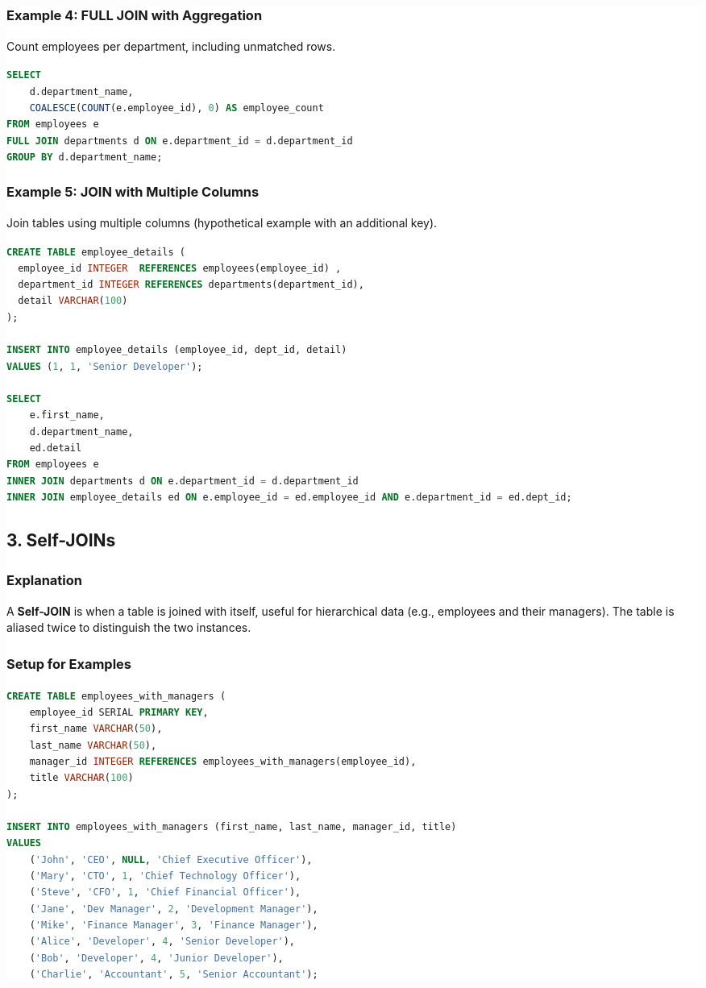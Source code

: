 ### Example 4: FULL JOIN with Aggregation
Count employees per department, including unmatched rows.

```sql
SELECT 
    d.department_name,
    COALESCE(COUNT(e.employee_id), 0) AS employee_count
FROM employees e
FULL JOIN departments d ON e.department_id = d.department_id
GROUP BY d.department_name;
```

### Example 5: JOIN with Multiple Columns
Join tables using multiple columns (hypothetical example with an additional key).

```sql
CREATE TABLE employee_details (
  employee_id INTEGER  REFERENCES employees(employee_id) ,
  department_id INTEGER REFERENCES departments(department_id),
  detail VARCHAR(100)
);

INSERT INTO employee_details (employee_id, dept_id, detail)
VALUES (1, 1, 'Senior Developer');

SELECT 
    e.first_name,
    d.department_name,
    ed.detail
FROM employees e
INNER JOIN departments d ON e.department_id = d.department_id
INNER JOIN employee_details ed ON e.employee_id = ed.employee_id AND e.department_id = ed.dept_id;
```

## 3. Self-JOINs

### Explanation
A **Self-JOIN** is when a table is joined with itself, useful for hierarchical data (e.g., employees and their managers). The table is aliased twice to distinguish the two instances.

### Setup for Examples
```sql
CREATE TABLE employees_with_managers (
    employee_id SERIAL PRIMARY KEY,
    first_name VARCHAR(50),
    last_name VARCHAR(50),
    manager_id INTEGER REFERENCES employees_with_managers(employee_id),
    title VARCHAR(100)
);

INSERT INTO employees_with_managers (first_name, last_name, manager_id, title)
VALUES 
    ('John', 'CEO', NULL, 'Chief Executive Officer'),
    ('Mary', 'CTO', 1, 'Chief Technology Officer'),
    ('Steve', 'CFO', 1, 'Chief Financial Officer'),
    ('Jane', 'Dev Manager', 2, 'Development Manager'),
    ('Mike', 'Finance Manager', 3, 'Finance Manager'),
    ('Alice', 'Developer', 4, 'Senior Developer'),
    ('Bob', 'Developer', 4, 'Junior Developer'),
    ('Charlie', 'Accountant', 5, 'Senior Accountant');
```
